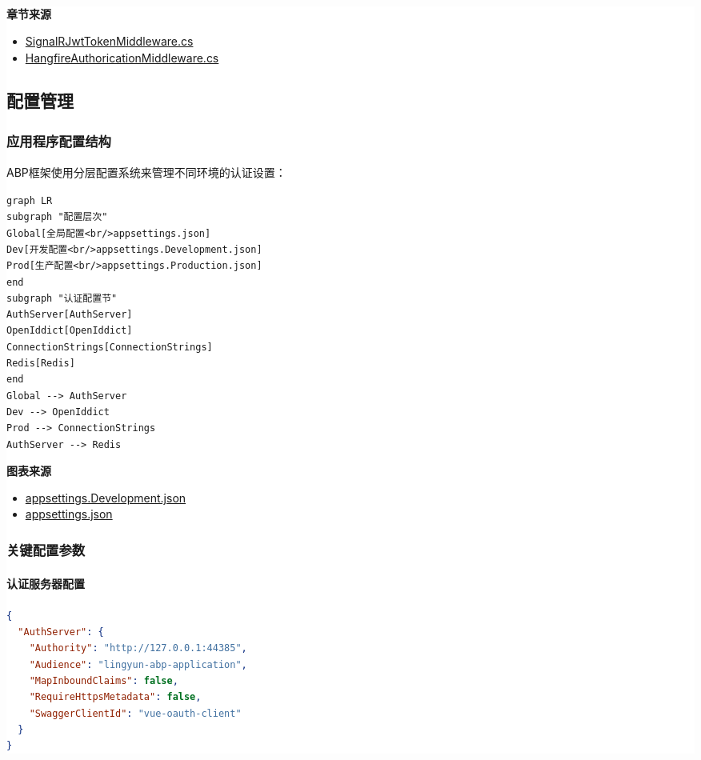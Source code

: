**章节来源**
- [SignalRJwtTokenMiddleware.cs](file://aspnet-core/framework/common/LINGYUN.Abp.AspNetCore.SignalR/Microsoft/AspNetCore/Http/SignalRJwtTokenMiddleware.cs#L15-L45)
- [HangfireAuthoricationMiddleware.cs](file://aspnet-core/framework/common/LINGYUN.Abp.Hangfire.Dashboard/Microsoft/AspNetCore/Http/HangfireAuthoricationMiddleware.cs#L7-L26)

## 配置管理

### 应用程序配置结构

ABP框架使用分层配置系统来管理不同环境的认证设置：

```mermaid
graph LR
subgraph "配置层次"
Global[全局配置<br/>appsettings.json]
Dev[开发配置<br/>appsettings.Development.json]
Prod[生产配置<br/>appsettings.Production.json]
end
subgraph "认证配置节"
AuthServer[AuthServer]
OpenIddict[OpenIddict]
ConnectionStrings[ConnectionStrings]
Redis[Redis]
end
Global --> AuthServer
Dev --> OpenIddict
Prod --> ConnectionStrings
AuthServer --> Redis
```

**图表来源**
- [appsettings.Development.json](file://aspnet-core/services/LY.MicroService.AuthServer.HttpApi.Host/appsettings.Development.json#L80-L90)
- [appsettings.json](file://aspnet-core/services/LY.MicroService.AuthServer/appsettings.json#L1-L95)

### 关键配置参数

#### 认证服务器配置

```json
{
  "AuthServer": {
    "Authority": "http://127.0.0.1:44385",
    "Audience": "lingyun-abp-application",
    "MapInboundClaims": false,
    "RequireHttpsMetadata": false,
    "SwaggerClientId": "vue-oauth-client"
  }
}
```
